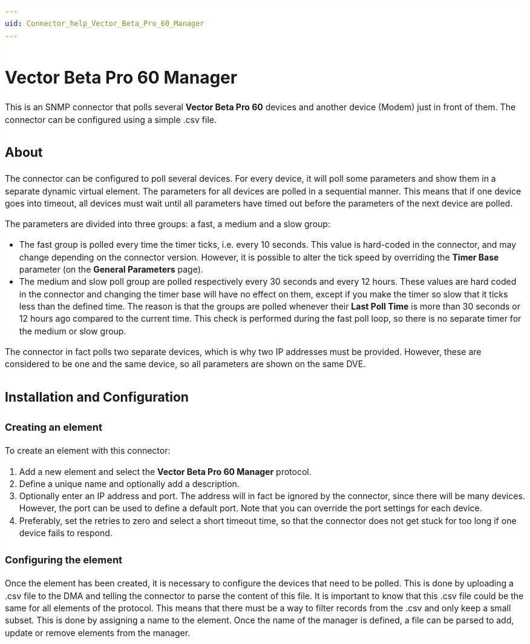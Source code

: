 ```yaml
---
uid: Connector_help_Vector_Beta_Pro_60_Manager
---
```


# Vector Beta Pro 60 Manager

This is an SNMP connector that polls several **Vector Beta Pro 60** devices and another device (Modem) just in front of them. The connector can be configured using a simple .csv file.

## About

The connector can be configured to poll several devices. For every device, it will poll some parameters and show them in a separate dynamic virtual element. The parameters for all devices are polled in a sequential manner. This means that if one device goes into timeout, all devices must wait until all parameters have timed out before the parameters of the next device are polled.

The parameters are divided into three groups: a fast, a medium and a slow group:

- The fast group is polled every time the timer ticks, i.e. every 10 seconds. This value is hard-coded in the connector, and may change depending on the connector version. However, it is possible to alter the tick speed by overriding the **Timer Base** parameter (on the **General Parameters** page).
- The medium and slow poll group are polled respectively every 30 seconds and every 12 hours. These values are hard coded in the connector and changing the timer base will have no effect on them, except if you make the timer so slow that it ticks less than the defined time. The reason is that the groups are polled whenever their **Last Poll Time** is more than 30 seconds or 12 hours ago compared to the current time. This check is performed during the fast poll loop, so there is no separate timer for the medium or slow group.

The connector in fact polls two separate devices, which is why two IP addresses must be provided. However, these are considered to be one and the same device, so all parameters are shown on the same DVE.

## Installation and Configuration

### Creating an element

To create an element with this connector:

1. Add a new element and select the **Vector Beta Pro 60 Manager** protocol.
1. Define a unique name and optionally add a description.
1. Optionally enter an IP address and port. The address will in fact be ignored by the connector, since there will be many devices. However, the port can be used to define a default port. Note that you can override the port settings for each device.
1. Preferably, set the retries to zero and select a short timeout time, so that the connector does not get stuck for too long if one device fails to respond.

### Configuring the element

Once the element has been created, it is necessary to configure the devices that need to be polled. This is done by uploading a .csv file to the DMA and telling the connector to parse the content of this file. It is important to know that this .csv file could be the same for all elements of the protocol. This means that there must be a way to filter records from the .csv and only keep a small subset. This is done by assigning a name to the element. Once the name of the manager is defined, a file can be parsed to add, update or remove elements from the manager.
